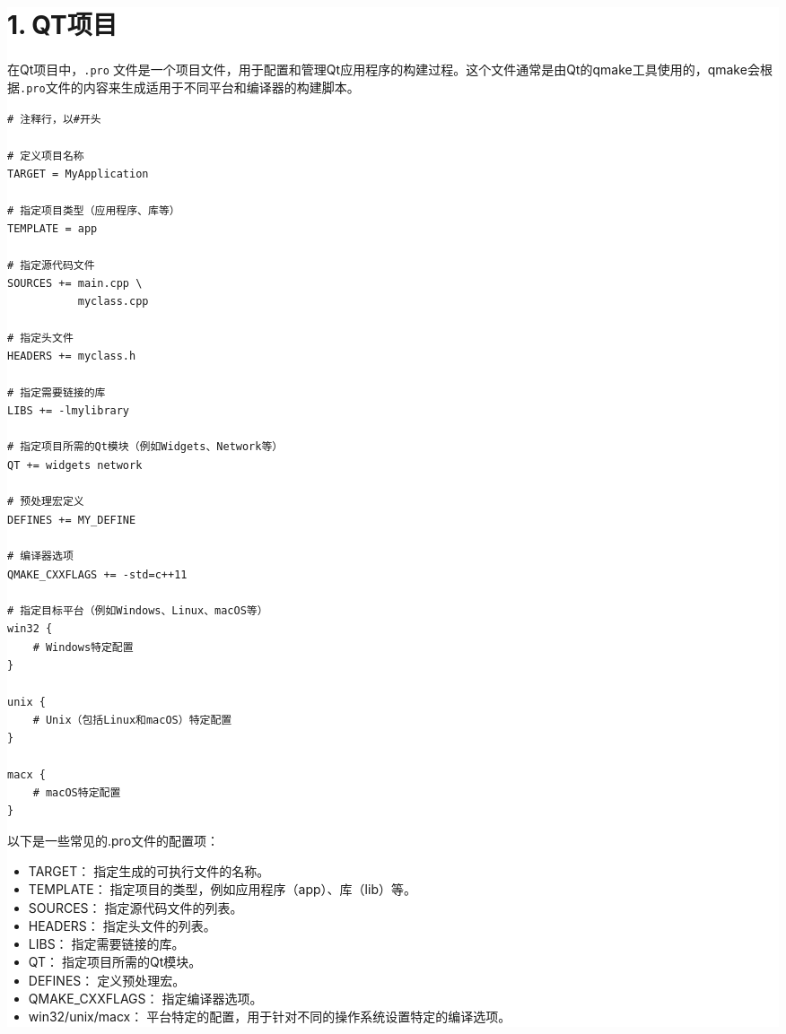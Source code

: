 # 1. QT项目

在Qt项目中，`.pro` 文件是一个项目文件，用于配置和管理Qt应用程序的构建过程。这个文件通常是由Qt的qmake工具使用的，qmake会根据`.pro`文件的内容来生成适用于不同平台和编译器的构建脚本。

```properties
# 注释行，以#开头

# 定义项目名称
TARGET = MyApplication

# 指定项目类型（应用程序、库等）
TEMPLATE = app

# 指定源代码文件
SOURCES += main.cpp \
           myclass.cpp

# 指定头文件
HEADERS += myclass.h

# 指定需要链接的库
LIBS += -lmylibrary

# 指定项目所需的Qt模块（例如Widgets、Network等）
QT += widgets network

# 预处理宏定义
DEFINES += MY_DEFINE

# 编译器选项
QMAKE_CXXFLAGS += -std=c++11

# 指定目标平台（例如Windows、Linux、macOS等）
win32 {
    # Windows特定配置
}

unix {
    # Unix（包括Linux和macOS）特定配置
}

macx {
    # macOS特定配置
}
```

以下是一些常见的.pro文件的配置项：

- TARGET： 指定生成的可执行文件的名称。
- TEMPLATE： 指定项目的类型，例如应用程序（app）、库（lib）等。
- SOURCES： 指定源代码文件的列表。
- HEADERS： 指定头文件的列表。
- LIBS： 指定需要链接的库。
- QT： 指定项目所需的Qt模块。
- DEFINES： 定义预处理宏。
- QMAKE_CXXFLAGS： 指定编译器选项。
- win32/unix/macx： 平台特定的配置，用于针对不同的操作系统设置特定的编译选项。
  
